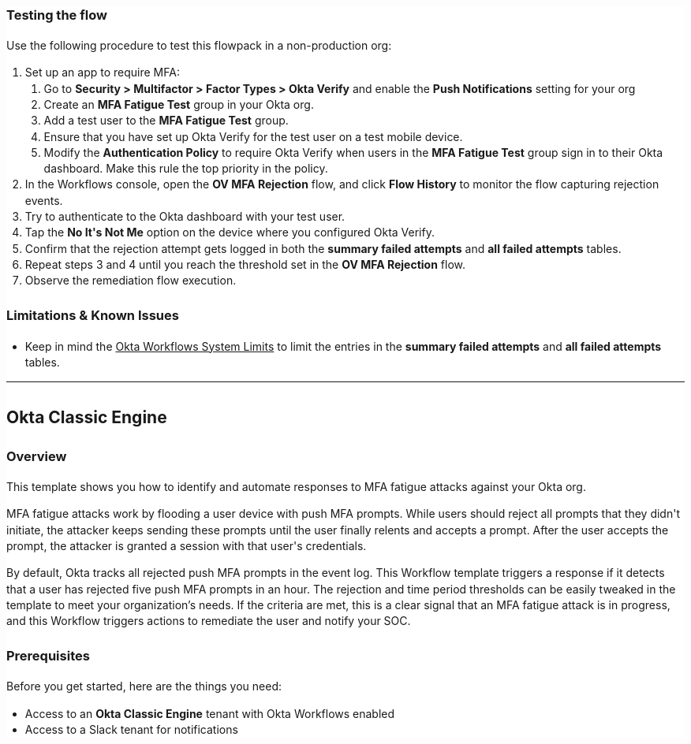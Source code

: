 ### Testing the flow

Use the following procedure to test this flowpack in a non-production org:

1. Set up an app to require MFA:
    1. Go to **Security > Multifactor > Factor Types > Okta Verify** and enable the **Push Notifications** setting for your org
    1. Create an **MFA Fatigue Test** group in your Okta org.
    1. Add a test user to the **MFA Fatigue Test** group.
    1. Ensure that you have set up Okta Verify for the test user on a test mobile device.
    1. Modify the **Authentication Policy** to require Okta Verify when users in the **MFA Fatigue Test** group sign in to their Okta dashboard. Make this rule the top priority in the policy.
1. In the Workflows console, open the **OV MFA Rejection** flow, and click **Flow History** to monitor the flow capturing rejection events.
1. Try to authenticate to the Okta dashboard with your test user.
1. Tap the **No It's Not Me** option on the device where you configured Okta Verify.
1. Confirm that the rejection attempt gets logged in both the **summary failed attempts** and **all failed attempts** tables.
1. Repeat steps 3 and 4 until you reach the threshold set in the **OV MFA Rejection** flow.
1. Observe the remediation flow execution.


### Limitations & Known Issues

- Keep in mind the [Okta Workflows System Limits](https://help.okta.com/en/prod/Content/Topics/Workflows/workflows-system-limits.htm) to limit the entries in the **summary failed attempts** and **all failed attempts** tables. 

---

## Okta Classic Engine

### Overview

This template shows you how to identify and automate responses to MFA fatigue attacks against your Okta org. 

MFA fatigue attacks work by flooding a user device with push MFA prompts. While users should reject all prompts that they didn't initiate, the attacker keeps sending these prompts until the user finally relents and accepts a prompt. After the user accepts the prompt, the attacker is granted a session with that user's credentials.

By default, Okta tracks all rejected push MFA prompts in the event log. This Workflow template triggers a response if it detects that a user has rejected five push MFA prompts in an hour. The rejection and time period thresholds can be easily tweaked in the template to meet your organization’s needs. If the criteria are met, this is a clear signal that an MFA fatigue attack is in progress, and this Workflow triggers actions to remediate the user and notify your SOC.

### Prerequisites

Before you get started, here are the things you need:

- Access to an **Okta Classic Engine** tenant with Okta Workflows enabled
- Access to a Slack tenant for notifications
